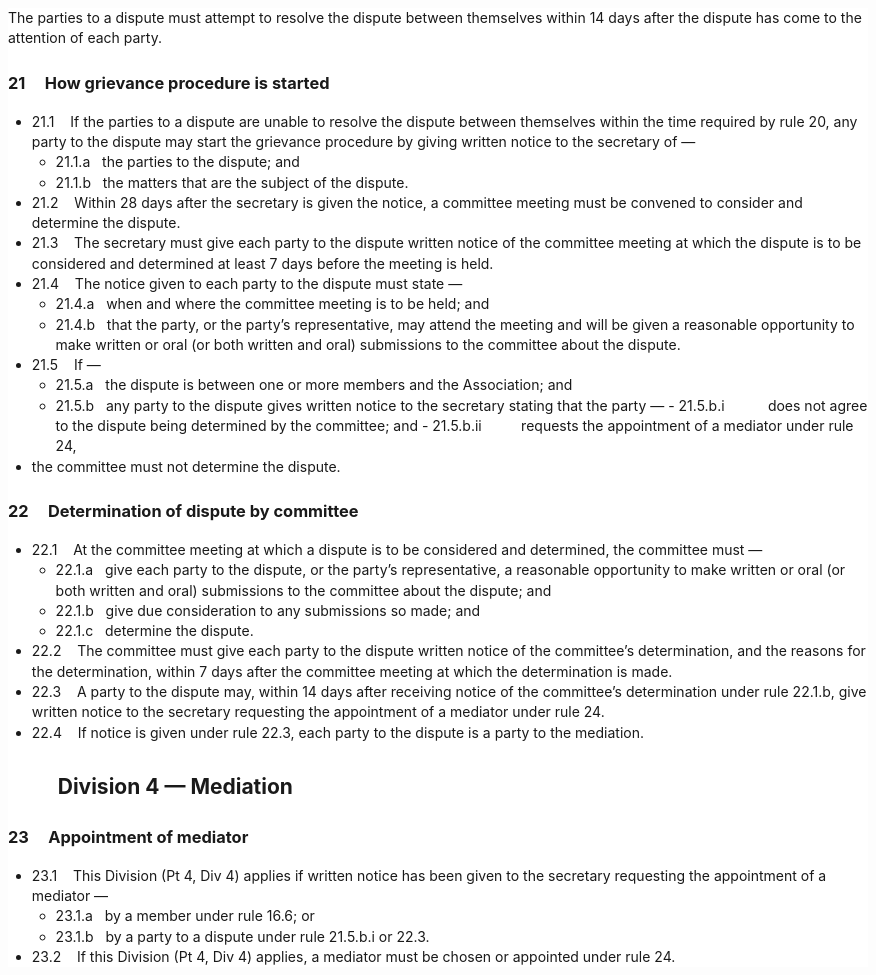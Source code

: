 The parties to a dispute must attempt to resolve the dispute between themselves within 14 days after the dispute has come to the attention of each party.

### 21     How grievance procedure is started

-   21.1    If the parties to a dispute are unable to resolve the dispute between themselves within the time required by rule 20, any party to the dispute may start the grievance procedure by giving written notice to the secretary of —
    -    21.1.a   the parties to the dispute; and
    -    21.1.b   the matters that are the subject of the dispute.
-   21.2    Within 28 days after the secretary is given the notice, a committee meeting must be convened to consider and determine the dispute.
-   21.3    The secretary must give each party to the dispute written notice of the committee meeting at which the dispute is to be considered and determined at least 7 days before the meeting is held.
-   21.4    The notice given to each party to the dispute must state —
    -    21.4.a   when and where the committee meeting is to be held; and
    -    21.4.b   that the party, or the party’s representative, may attend the meeting and will be given a reasonable opportunity to make written or oral (or both written and oral) submissions to the committee about the dispute.
-   21.5    If —
    -    21.5.a   the dispute is between one or more members and the Association; and
    -    21.5.b   any party to the dispute gives written notice to the secretary stating that the party —
        -   21.5.b.i           does not agree to the dispute being determined by the committee; and
        -   21.5.b.ii          requests the appointment of a mediator under rule 24,
-   the committee must not determine the dispute.

### 22     Determination of dispute by committee

-   22.1    At the committee meeting at which a dispute is to be considered and determined, the committee must —
    -    22.1.a   give each party to the dispute, or the party’s representative, a reasonable opportunity to make written or oral (or both written and oral) submissions to the committee about the dispute; and
    -    22.1.b   give due consideration to any submissions so made; and
    -    22.1.c   determine the dispute.
-   22.2    The committee must give each party to the dispute written notice of the committee’s determination, and the reasons for the determination, within 7 days after the committee meeting at which the determination is made.
-   22.3    A party to the dispute may, within 14 days after receiving notice of the committee’s determination under rule 22.1.b, give written notice to the secretary requesting the appointment of a mediator under rule 24.
-   22.4    If notice is given under rule 22.3, each party to the dispute is a party to the mediation.

##           Division 4 — Mediation

### 23     Appointment of mediator

-   23.1    This Division (Pt 4, Div 4) applies if written notice has been given to the secretary requesting the appointment of a mediator —
    -    23.1.a   by a member under rule 16.6; or
    -    23.1.b   by a party to a dispute under rule 21.5.b.i or 22.3.
-   23.2    If this Division (Pt 4, Div 4) applies, a mediator must be chosen or appointed under rule 24.
